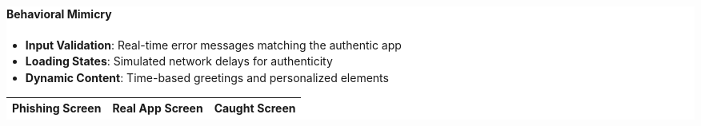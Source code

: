#### Behavioral Mimicry
- **Input Validation**: Real-time error messages matching the authentic app
- **Loading States**: Simulated network delays for authenticity
- **Dynamic Content**: Time-based greetings and personalized elements

| Phishing Screen| Real App Screen| Caught Screen|
|-------|-------|-------|